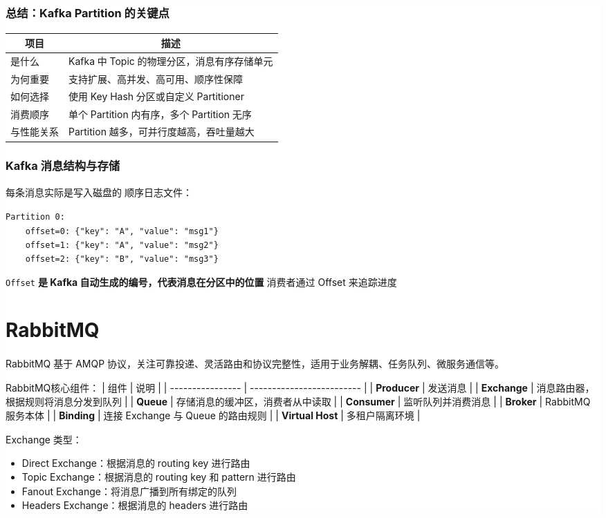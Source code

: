 ### 总结：Kafka Partition 的关键点

| 项目    | 描述                               |
| ----- | -------------------------------- |
| 是什么   | Kafka 中 Topic 的物理分区，消息有序存储单元     |
| 为何重要  | 支持扩展、高并发、高可用、顺序性保障               |
| 如何选择  | 使用 Key Hash 分区或自定义 Partitioner   |
| 消费顺序  | 单个 Partition 内有序，多个 Partition 无序 |
| 与性能关系 | Partition 越多，可并行度越高，吞吐量越大        |


### Kafka 消息结构与存储
每条消息实际是写入磁盘的 顺序日志文件：
```pgsql
Partition 0:
    offset=0: {"key": "A", "value": "msg1"}
    offset=1: {"key": "A", "value": "msg2"}
    offset=2: {"key": "B", "value": "msg3"}

```
`Offset` **是 Kafka 自动生成的编号，代表消息在分区中的位置**
消费者通过 Offset 来追踪进度

# RabbitMQ
RabbitMQ 基于 AMQP 协议，关注可靠投递、灵活路由和协议完整性，适用于业务解耦、任务队列、微服务通信等。

RabbitMQ核心组件：
| 组件               | 说明                        |
| ---------------- | ------------------------- |
| **Producer**     | 发送消息                      |
| **Exchange**     | 消息路由器，根据规则将消息分发到队列        |
| **Queue**        | 存储消息的缓冲区，消费者从中读取          |
| **Consumer**     | 监听队列并消费消息                 |
| **Broker**       | RabbitMQ 服务本体             |
| **Binding**      | 连接 Exchange 与 Queue 的路由规则 |
| **Virtual Host** | 多租户隔离环境                   |

Exchange 类型：
- Direct Exchange：根据消息的 routing key 进行路由
- Topic Exchange：根据消息的 routing key 和 pattern 进行路由
- Fanout Exchange：将消息广播到所有绑定的队列
- Headers Exchange：根据消息的 headers 进行路由
